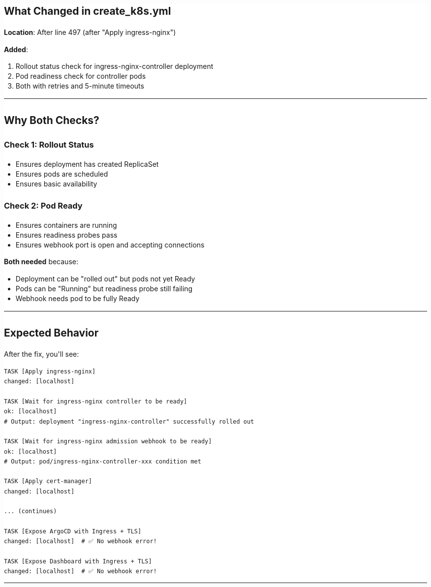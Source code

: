 ## What Changed in create_k8s.yml

**Location**: After line 497 (after "Apply ingress-nginx")

**Added**:

1. Rollout status check for ingress-nginx-controller deployment
2. Pod readiness check for controller pods
3. Both with retries and 5-minute timeouts

---

## Why Both Checks?

### Check 1: Rollout Status

- Ensures deployment has created ReplicaSet
- Ensures pods are scheduled
- Ensures basic availability

### Check 2: Pod Ready

- Ensures containers are running
- Ensures readiness probes pass
- Ensures webhook port is open and accepting connections

**Both needed** because:

- Deployment can be "rolled out" but pods not yet Ready
- Pods can be "Running" but readiness probe still failing
- Webhook needs pod to be fully Ready

---

## Expected Behavior

After the fix, you'll see:

```
TASK [Apply ingress-nginx]
changed: [localhost]

TASK [Wait for ingress-nginx controller to be ready]
ok: [localhost]
# Output: deployment "ingress-nginx-controller" successfully rolled out

TASK [Wait for ingress-nginx admission webhook to be ready]
ok: [localhost]
# Output: pod/ingress-nginx-controller-xxx condition met

TASK [Apply cert-manager]
changed: [localhost]

... (continues)

TASK [Expose ArgoCD with Ingress + TLS]
changed: [localhost]  # ✅ No webhook error!

TASK [Expose Dashboard with Ingress + TLS]
changed: [localhost]  # ✅ No webhook error!
```

---